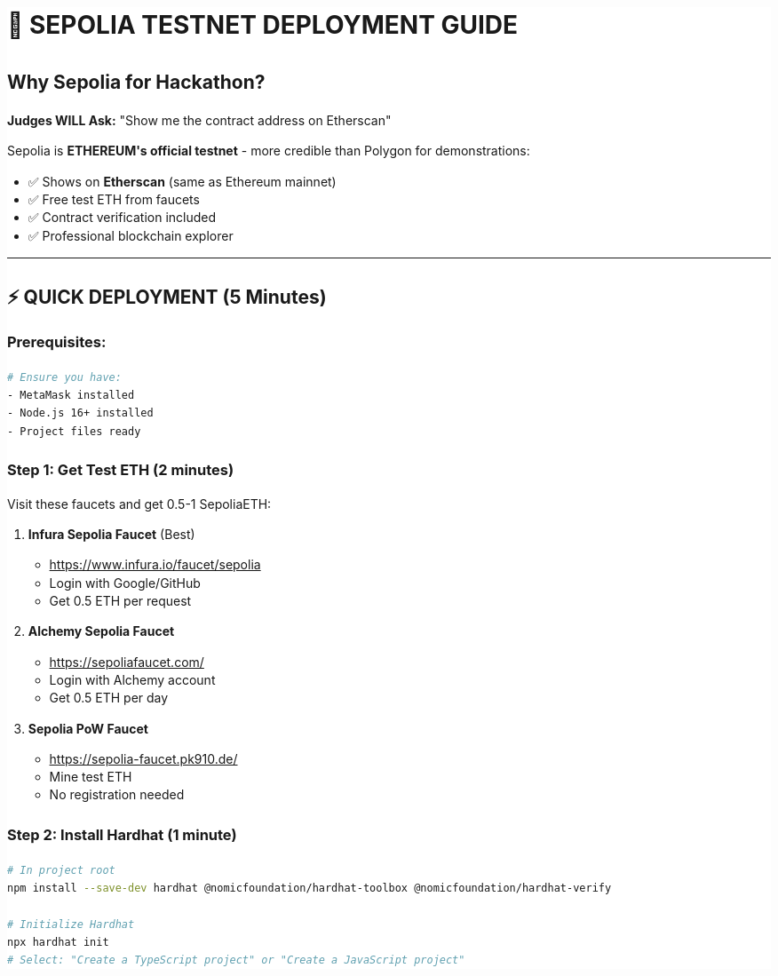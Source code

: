 # 🚀 SEPOLIA TESTNET DEPLOYMENT GUIDE

## Why Sepolia for Hackathon?

**Judges WILL Ask:** "Show me the contract address on Etherscan"

Sepolia is **ETHEREUM's official testnet** - more credible than Polygon for demonstrations:
- ✅ Shows on **Etherscan** (same as Ethereum mainnet)
- ✅ Free test ETH from faucets
- ✅ Contract verification included
- ✅ Professional blockchain explorer

---

## ⚡ QUICK DEPLOYMENT (5 Minutes)

### Prerequisites:
```bash
# Ensure you have:
- MetaMask installed
- Node.js 16+ installed
- Project files ready
```

### Step 1: Get Test ETH (2 minutes)

Visit these faucets and get 0.5-1 SepoliaETH:

1. **Infura Sepolia Faucet** (Best)
   - https://www.infura.io/faucet/sepolia
   - Login with Google/GitHub
   - Get 0.5 ETH per request

2. **Alchemy Sepolia Faucet**
   - https://sepoliafaucet.com/
   - Login with Alchemy account
   - Get 0.5 ETH per day

3. **Sepolia PoW Faucet**
   - https://sepolia-faucet.pk910.de/
   - Mine test ETH
   - No registration needed

### Step 2: Install Hardhat (1 minute)

```bash
# In project root
npm install --save-dev hardhat @nomicfoundation/hardhat-toolbox @nomicfoundation/hardhat-verify

# Initialize Hardhat
npx hardhat init
# Select: "Create a TypeScript project" or "Create a JavaScript project"
```
